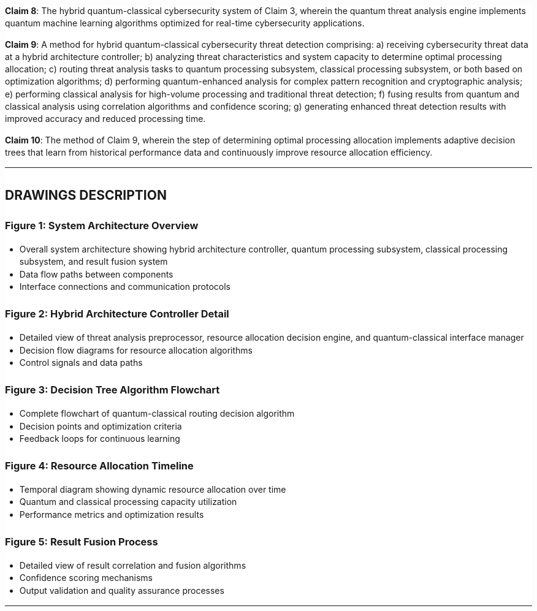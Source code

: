 **Claim 8**: The hybrid quantum-classical cybersecurity system of Claim 3, wherein the quantum threat analysis engine implements quantum machine learning algorithms optimized for real-time cybersecurity applications.

**Claim 9**: A method for hybrid quantum-classical cybersecurity threat detection comprising:
a) receiving cybersecurity threat data at a hybrid architecture controller;
b) analyzing threat characteristics and system capacity to determine optimal processing allocation;
c) routing threat analysis tasks to quantum processing subsystem, classical processing subsystem, or both based on optimization algorithms;
d) performing quantum-enhanced analysis for complex pattern recognition and cryptographic analysis;
e) performing classical analysis for high-volume processing and traditional threat detection;
f) fusing results from quantum and classical analysis using correlation algorithms and confidence scoring;
g) generating enhanced threat detection results with improved accuracy and reduced processing time.

**Claim 10**: The method of Claim 9, wherein the step of determining optimal processing allocation implements adaptive decision trees that learn from historical performance data and continuously improve resource allocation efficiency.

---

## DRAWINGS DESCRIPTION

### Figure 1: System Architecture Overview
- Overall system architecture showing hybrid architecture controller, quantum processing subsystem, classical processing subsystem, and result fusion system
- Data flow paths between components
- Interface connections and communication protocols

### Figure 2: Hybrid Architecture Controller Detail
- Detailed view of threat analysis preprocessor, resource allocation decision engine, and quantum-classical interface manager
- Decision flow diagrams for resource allocation algorithms
- Control signals and data paths

### Figure 3: Decision Tree Algorithm Flowchart
- Complete flowchart of quantum-classical routing decision algorithm
- Decision points and optimization criteria
- Feedback loops for continuous learning

### Figure 4: Resource Allocation Timeline
- Temporal diagram showing dynamic resource allocation over time
- Quantum and classical processing capacity utilization
- Performance metrics and optimization results

### Figure 5: Result Fusion Process
- Detailed view of result correlation and fusion algorithms
- Confidence scoring mechanisms
- Output validation and quality assurance processes

---

